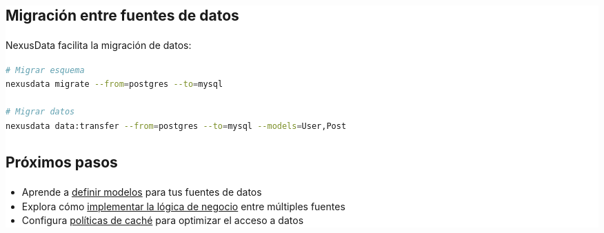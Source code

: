 ## Migración entre fuentes de datos

NexusData facilita la migración de datos:

```bash
# Migrar esquema
nexusdata migrate --from=postgres --to=mysql

# Migrar datos
nexusdata data:transfer --from=postgres --to=mysql --models=User,Post
```

## Próximos pasos

- Aprende a [definir modelos](/docs/data-modeling) para tus fuentes de datos
- Explora cómo [implementar la lógica de negocio](/docs/business-logic) entre múltiples fuentes
- Configura [políticas de caché](/docs/performance) para optimizar el acceso a datos 